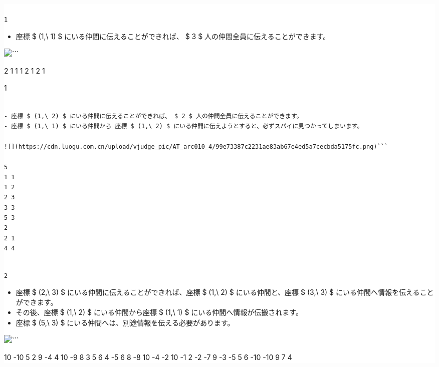  ```

1
```

- 座標 $ (1,\ 1) $ にいる仲間に伝えることができれば、 $ 3 $ 人の仲間全員に伝えることができます。
 
![](https://cdn.luogu.com.cn/upload/vjudge_pic/AT_arc010_4/0ef0ba79f820925d8ec9d57de865cfb4af9694c6.png)```

2
1 1
1 2
1
2 1
```

 ```

1
```

- 座標 $ (1,\ 2) $ にいる仲間に伝えることができれば、 $ 2 $ 人の仲間全員に伝えることができます。
- 座標 $ (1,\ 1) $ にいる仲間から 座標 $ (1,\ 2) $ にいる仲間に伝えようとすると、必ずスパイに見つかってしまいます。
 
![](https://cdn.luogu.com.cn/upload/vjudge_pic/AT_arc010_4/99e73387c2231ae83ab67e4ed5a7cecbda5175fc.png)```

5
1 1
1 2
2 3
3 3
5 3
2
2 1
4 4
```

 ```

2
```

- 座標 $ (2,\ 3) $ にいる仲間に伝えることができれば、座標 $ (1,\ 2) $ にいる仲間と、座標 $ (3,\ 3) $ にいる仲間へ情報を伝えることができます。
- その後、座標 $ (1,\ 2) $ にいる仲間から座標 $ (1,\ 1) $ にいる仲間へ情報が伝搬されます。
- 座標 $ (5,\ 3) $ にいる仲間へは、別途情報を伝える必要があります。
 
![](https://cdn.luogu.com.cn/upload/vjudge_pic/AT_arc010_4/20ae14e99ef31ba084ae4e11250af5205d3790aa.png)```

10
-10 5
2 9
-4 4
10 -9
8 3
5 6
4 -5
6 8
-8 10
-4 -2
10
-1 2
-2 -7
9 -3
-5 5
6 -10
-10 9
7 4